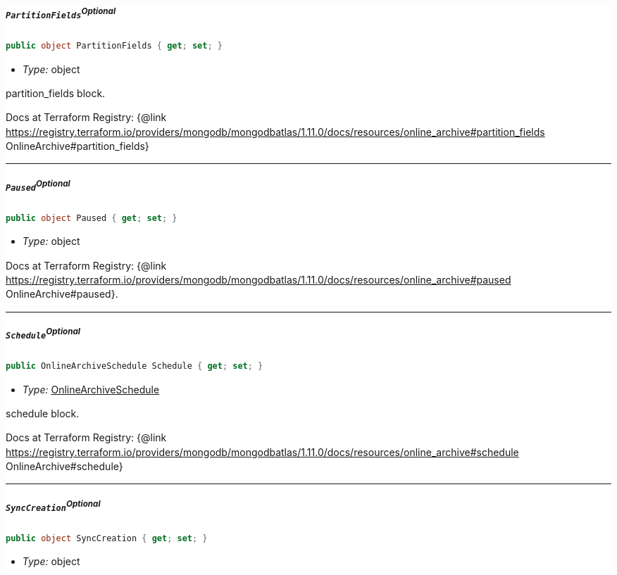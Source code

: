 ##### `PartitionFields`<sup>Optional</sup> <a name="PartitionFields" id="@cdktf/provider-mongodbatlas.onlineArchive.OnlineArchiveConfig.property.partitionFields"></a>

```csharp
public object PartitionFields { get; set; }
```

- *Type:* object

partition_fields block.

Docs at Terraform Registry: {@link https://registry.terraform.io/providers/mongodb/mongodbatlas/1.11.0/docs/resources/online_archive#partition_fields OnlineArchive#partition_fields}

---

##### `Paused`<sup>Optional</sup> <a name="Paused" id="@cdktf/provider-mongodbatlas.onlineArchive.OnlineArchiveConfig.property.paused"></a>

```csharp
public object Paused { get; set; }
```

- *Type:* object

Docs at Terraform Registry: {@link https://registry.terraform.io/providers/mongodb/mongodbatlas/1.11.0/docs/resources/online_archive#paused OnlineArchive#paused}.

---

##### `Schedule`<sup>Optional</sup> <a name="Schedule" id="@cdktf/provider-mongodbatlas.onlineArchive.OnlineArchiveConfig.property.schedule"></a>

```csharp
public OnlineArchiveSchedule Schedule { get; set; }
```

- *Type:* <a href="#@cdktf/provider-mongodbatlas.onlineArchive.OnlineArchiveSchedule">OnlineArchiveSchedule</a>

schedule block.

Docs at Terraform Registry: {@link https://registry.terraform.io/providers/mongodb/mongodbatlas/1.11.0/docs/resources/online_archive#schedule OnlineArchive#schedule}

---

##### `SyncCreation`<sup>Optional</sup> <a name="SyncCreation" id="@cdktf/provider-mongodbatlas.onlineArchive.OnlineArchiveConfig.property.syncCreation"></a>

```csharp
public object SyncCreation { get; set; }
```

- *Type:* object
